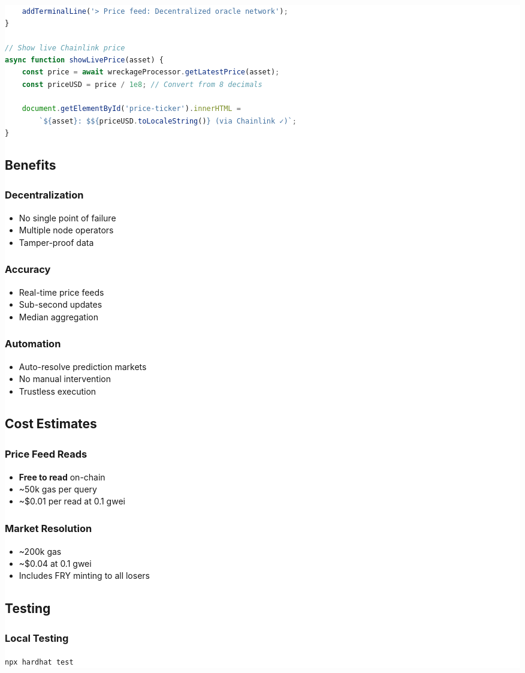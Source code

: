 ```javascript
    addTerminalLine('> Price feed: Decentralized oracle network');
}

// Show live Chainlink price
async function showLivePrice(asset) {
    const price = await wreckageProcessor.getLatestPrice(asset);
    const priceUSD = price / 1e8; // Convert from 8 decimals
    
    document.getElementById('price-ticker').innerHTML = 
        `${asset}: $${priceUSD.toLocaleString()} (via Chainlink ✓)`;
}
```

## Benefits

### Decentralization
- No single point of failure
- Multiple node operators
- Tamper-proof data

### Accuracy
- Real-time price feeds
- Sub-second updates
- Median aggregation

### Automation
- Auto-resolve prediction markets
- No manual intervention
- Trustless execution

## Cost Estimates

### Price Feed Reads
- **Free to read** on-chain
- ~50k gas per query
- ~$0.01 per read at 0.1 gwei

### Market Resolution
- ~200k gas
- ~$0.04 at 0.1 gwei
- Includes FRY minting to all losers

## Testing

### Local Testing
```bash
npx hardhat test
```
